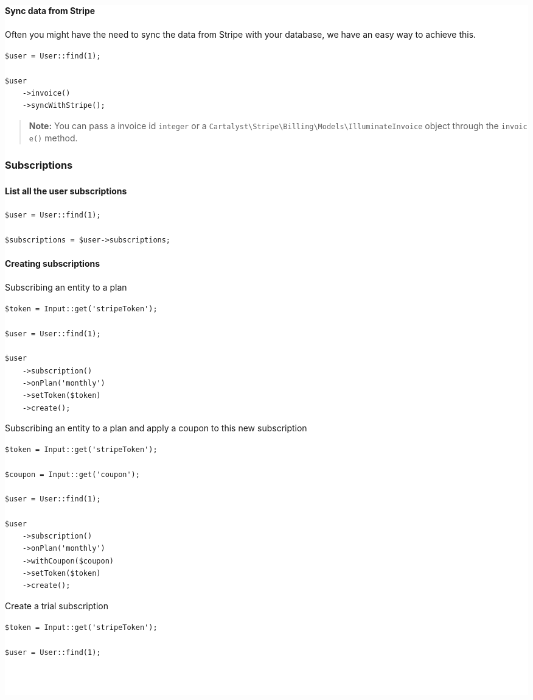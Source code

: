 <h4>Sync data from Stripe</h4>

<p>Often you might have the need to sync the data from Stripe with your database, we have an easy way to achieve this.</p>

<pre class="prettyprint lang-php"><code>$user = User::find(1);

$user
    -&gt;invoice()
    -&gt;syncWithStripe();
</code></pre>

<blockquote>
<p><strong>Note:</strong> You can pass a invoice id <code>integer</code> or a <code>Cartalyst\Stripe\Billing\Models\IlluminateInvoice</code> object through the <code>invoice()</code> method.</p>
</blockquote><h3>Subscriptions</h3>

<h4>List all the user subscriptions</h4>

<pre class="prettyprint lang-php"><code>$user = User::find(1);

$subscriptions = $user-&gt;subscriptions;
</code></pre>

<h4>Creating subscriptions</h4>

<p>Subscribing an entity to a plan</p>

<pre class="prettyprint lang-php"><code>$token = Input::get('stripeToken');

$user = User::find(1);

$user
    -&gt;subscription()
    -&gt;onPlan('monthly')
    -&gt;setToken($token)
    -&gt;create();
</code></pre>

<p>Subscribing an entity to a plan and apply a coupon to this new subscription</p>

<pre class="prettyprint lang-php"><code>$token = Input::get('stripeToken');

$coupon = Input::get('coupon');

$user = User::find(1);

$user
    -&gt;subscription()
    -&gt;onPlan('monthly')
    -&gt;withCoupon($coupon)
    -&gt;setToken($token)
    -&gt;create();
</code></pre>

<p>Create a trial subscription</p>

<pre class="prettyprint lang-php"><code>$token = Input::get('stripeToken');

$user = User::find(1);
